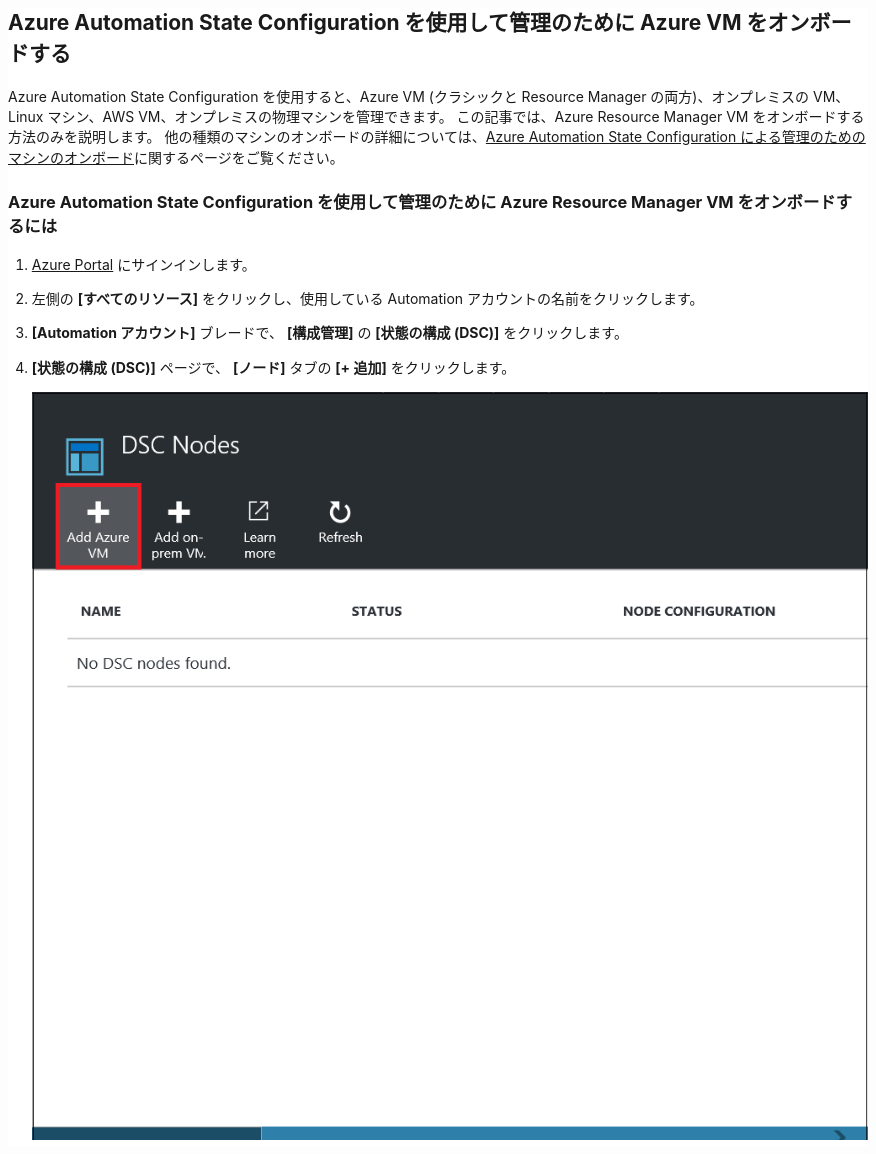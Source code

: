 ## <a name="onboarding-an-azure-vm-for-management-with-azure-automation-state-configuration"></a>Azure Automation State Configuration を使用して管理のために Azure VM をオンボードする

Azure Automation State Configuration を使用すると、Azure VM (クラシックと Resource Manager の両方)、オンプレミスの VM、Linux マシン、AWS VM、オンプレミスの物理マシンを管理できます。 この記事では、Azure Resource Manager VM をオンボードする方法のみを説明します。 他の種類のマシンのオンボードの詳細については、[Azure Automation State Configuration による管理のためのマシンのオンボード](automation-dsc-onboarding.md)に関するページをご覧ください。

### <a name="to-onboard-an-azure-resource-manager-vm-for-management-by-azure-automation-state-configuration"></a>Azure Automation State Configuration を使用して管理のために Azure Resource Manager VM をオンボードするには

1. [Azure Portal](https://portal.azure.com) にサインインします。
1. 左側の **[すべてのリソース]** をクリックし、使用している Automation アカウントの名前をクリックします。
1. **[Automation アカウント]** ブレードで、 **[構成管理]** の **[状態の構成 (DSC)]** をクリックします。
1. **[状態の構成 (DSC)]** ページで、 **[ノード]** タブの **[+ 追加]** をクリックします。

   ![[Azure VM の追加] ボタンが強調表示された [DSC ノード] ページのスクリーンショット](./media/automation-dsc-getting-started/OnboardVM.png)
